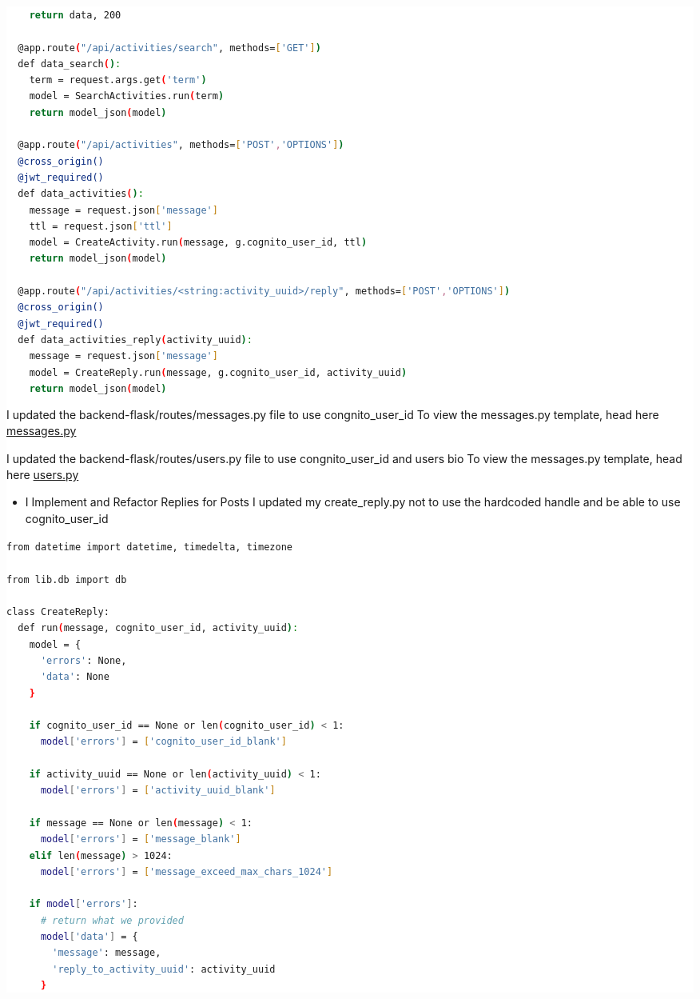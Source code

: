 ```sh
    return data, 200

  @app.route("/api/activities/search", methods=['GET'])
  def data_search():
    term = request.args.get('term')
    model = SearchActivities.run(term)
    return model_json(model)

  @app.route("/api/activities", methods=['POST','OPTIONS'])
  @cross_origin()
  @jwt_required()
  def data_activities():
    message = request.json['message']
    ttl = request.json['ttl']
    model = CreateActivity.run(message, g.cognito_user_id, ttl)
    return model_json(model)

  @app.route("/api/activities/<string:activity_uuid>/reply", methods=['POST','OPTIONS'])
  @cross_origin()
  @jwt_required()
  def data_activities_reply(activity_uuid):
    message = request.json['message']
    model = CreateReply.run(message, g.cognito_user_id, activity_uuid)
    return model_json(model)
```
I updated the backend-flask/routes/messages.py file to use congnito_user_id
To view the messages.py template, head here [messages.py](https://github.com/Nurudeen25/aws-bootcamp-cruddur-2023/blob/main/backend-flask/routes/messages.py)

I updated the backend-flask/routes/users.py file to use congnito_user_id and users bio
To view the messages.py template, head here [users.py](https://github.com/Nurudeen25/aws-bootcamp-cruddur-2023/blob/main/backend-flask/routes/users.py)

- I Implement and Refactor Replies for Posts
I updated my create_reply.py not to use the hardcoded handle and be able to use cognito_user_id
```sh
from datetime import datetime, timedelta, timezone

from lib.db import db

class CreateReply:
  def run(message, cognito_user_id, activity_uuid):
    model = {
      'errors': None,
      'data': None
    }

    if cognito_user_id == None or len(cognito_user_id) < 1:
      model['errors'] = ['cognito_user_id_blank']

    if activity_uuid == None or len(activity_uuid) < 1:
      model['errors'] = ['activity_uuid_blank']

    if message == None or len(message) < 1:
      model['errors'] = ['message_blank'] 
    elif len(message) > 1024:
      model['errors'] = ['message_exceed_max_chars_1024'] 

    if model['errors']:
      # return what we provided
      model['data'] = {
        'message': message,
        'reply_to_activity_uuid': activity_uuid
      }
```